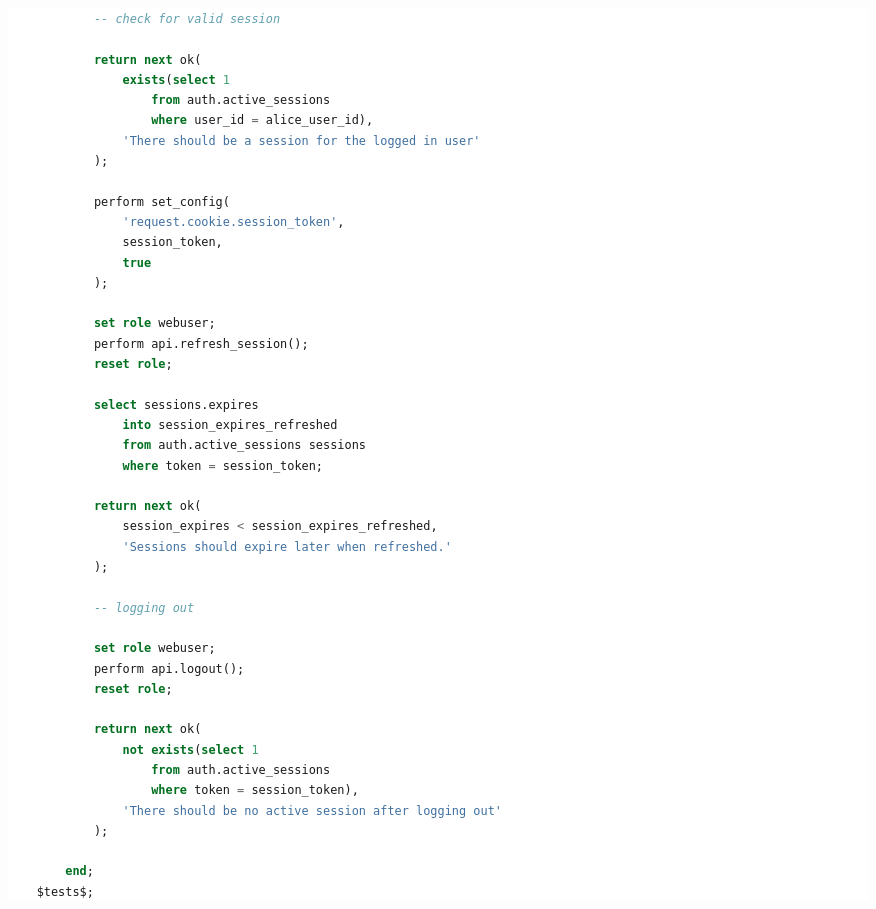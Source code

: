 ```sql
            -- check for valid session

            return next ok(
                exists(select 1
                    from auth.active_sessions
                    where user_id = alice_user_id),
                'There should be a session for the logged in user'
            );

            perform set_config(
                'request.cookie.session_token',
                session_token,
                true
            );

            set role webuser;
            perform api.refresh_session();
            reset role;

            select sessions.expires
                into session_expires_refreshed
                from auth.active_sessions sessions
                where token = session_token;

            return next ok(
                session_expires < session_expires_refreshed,
                'Sessions should expire later when refreshed.'
            );

            -- logging out

            set role webuser;
            perform api.logout();
            reset role;

            return next ok(
                not exists(select 1
                    from auth.active_sessions
                    where token = session_token),
                'There should be no active session after logging out'
            );

        end;
    $tests$;

```
